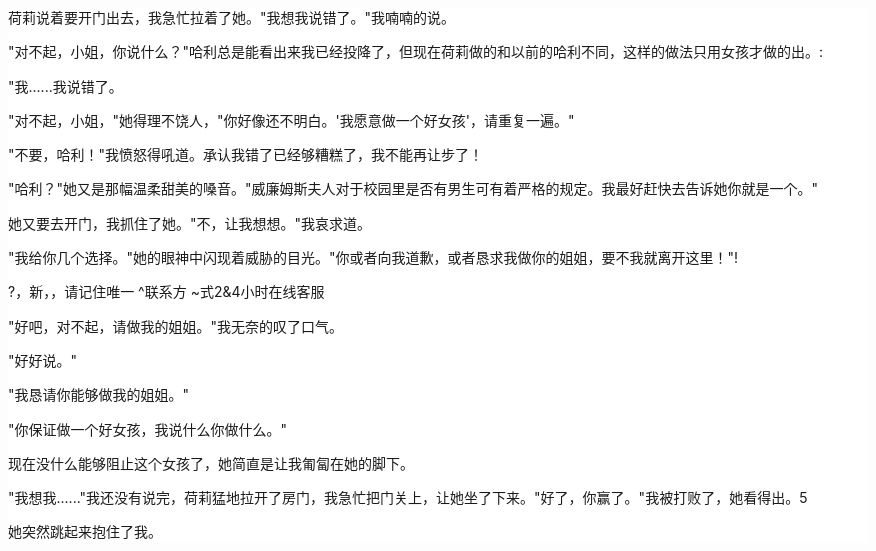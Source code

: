 

荷莉说着要开门出去，我急忙拉着了她。"我想我说错了。"我喃喃的说。



"对不起，小姐，你说什么？"哈利总是能看出来我已经投降了，但现在荷莉做的和以前的哈利不同，这样的做法只用女孩才做的出。:





"我......我说错了。





"对不起，小姐，"她得理不饶人，"你好像还不明白。'我愿意做一个好女孩'，请重复一遍。"





"不要，哈利！"我愤怒得吼道。承认我错了已经够糟糕了，我不能再让步了！





"哈利？"她又是那幅温柔甜美的嗓音。"威廉姆斯夫人对于校园里是否有男生可有着严格的规定。我最好赶快去告诉她你就是一个。"



她又要去开门，我抓住了她。"不，让我想想。"我哀求道。





"我给你几个选择。"她的眼神中闪现着威胁的目光。"你或者向我道歉，或者恳求我做你的姐姐，要不我就离开这里！"!



?，新，，请记住唯一 ^联系方 ~式2&4小时在线客服



"好吧，对不起，请做我的姐姐。"我无奈的叹了口气。





"好好说。"





"我恳请你能够做我的姐姐。"





"你保证做一个好女孩，我说什么你做什么。"



现在没什么能够阻止这个女孩了，她简直是让我匍匐在她的脚下。



"我想我......"我还没有说完，荷莉猛地拉开了房门，我急忙把门关上，让她坐了下来。"好了，你赢了。"我被打败了，她看得出。5



她突然跳起来抱住了我。
